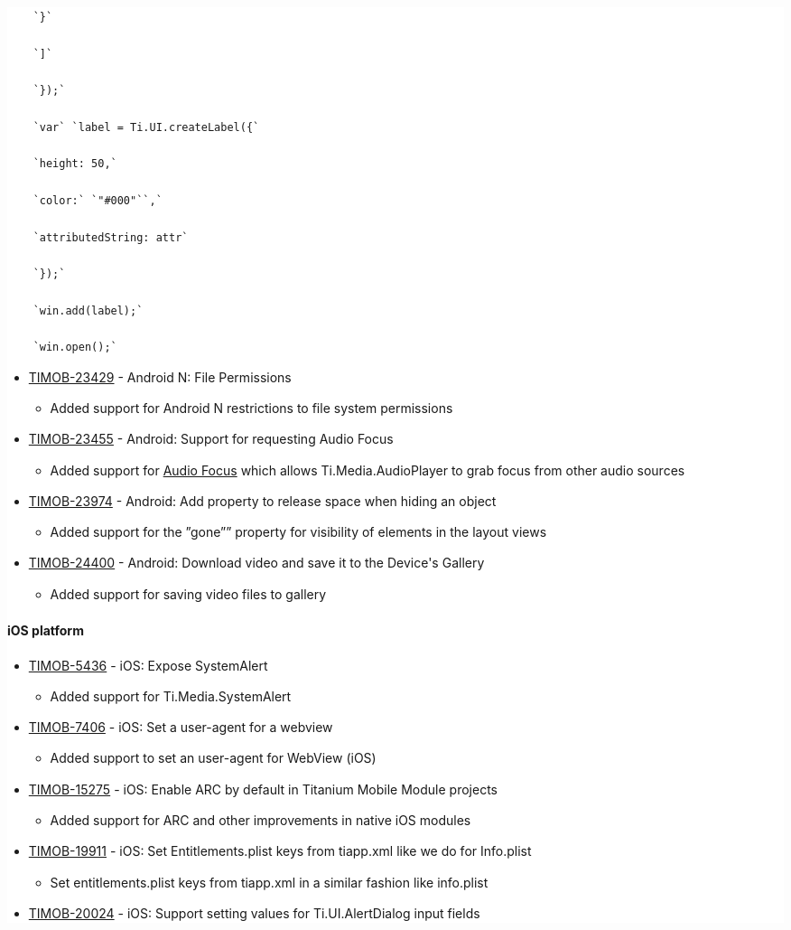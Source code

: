         `}`
        
        `]`
        
        `});`
        
        `var` `label = Ti.UI.createLabel({`
        
        `height: 50,`
        
        `color:` `"#000"``,`
        
        `attributedString: attr`
        
        `});`
        
        `win.add(label);`
        
        `win.open();`
        
*   [TIMOB-23429](https://jira.appcelerator.org/browse/TIMOB-23429) - Android N: File Permissions
    
    *   Added support for Android N restrictions to file system permissions
        
*   [TIMOB-23455](https://jira.appcelerator.org/browse/TIMOB-23455) - Android: Support for requesting Audio Focus
    
    *   Added support for [Audio Focus](https://developer.android.com/training/managing-audio/audio-focus.html) which allows Ti.Media.AudioPlayer to grab focus from other audio sources
        
*   [TIMOB-23974](https://jira.appcelerator.org/browse/TIMOB-23974) - Android: Add property to release space when hiding an object
    
    *   Added support for the ”gone”” property for visibility of elements in the layout views
        
*   [TIMOB-24400](https://jira.appcelerator.org/browse/TIMOB-24400) - Android: Download video and save it to the Device's Gallery
    
    *   Added support for saving video files to gallery
        

#### iOS platform

*   [TIMOB-5436](https://jira.appcelerator.org/browse/TIMOB-5436) - iOS: Expose SystemAlert
    
    *   Added support for Ti.Media.SystemAlert
        
*   [TIMOB-7406](https://jira.appcelerator.org/browse/TIMOB-7406) - iOS: Set a user-agent for a webview
    
    *   Added support to set an user-agent for WebView (iOS)
        
*   [TIMOB-15275](https://jira.appcelerator.org/browse/TIMOB-15275) - iOS: Enable ARC by default in Titanium Mobile Module projects
    
    *   Added support for ARC and other improvements in native iOS modules
        
*   [TIMOB-19911](https://jira.appcelerator.org/browse/TIMOB-19911) - iOS: Set Entitlements.plist keys from tiapp.xml like we do for Info.plist
    
    *   Set entitlements.plist keys from tiapp.xml in a similar fashion like info.plist
        
*   [TIMOB-20024](https://jira.appcelerator.org/browse/TIMOB-20024) - iOS: Support setting values for Ti.UI.AlertDialog input fields
    
